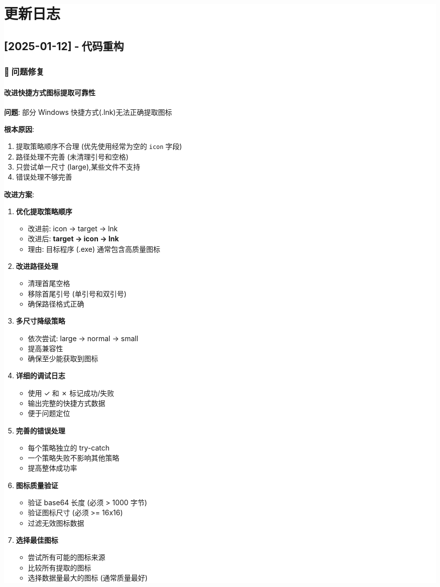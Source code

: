 # 更新日志

## [2025-01-12] - 代码重构

### 🐛 问题修复

#### 改进快捷方式图标提取可靠性

**问题**: 部分 Windows 快捷方式(.lnk)无法正确提取图标

**根本原因**:

1. 提取策略顺序不合理 (优先使用经常为空的 `icon` 字段)
2. 路径处理不完善 (未清理引号和空格)
3. 只尝试单一尺寸 (large),某些文件不支持
4. 错误处理不够完善

**改进方案**:

1. **优化提取策略顺序**
   - 改进前: icon → target → lnk
   - 改进后: **target → icon → lnk**
   - 理由: 目标程序 (.exe) 通常包含高质量图标

2. **改进路径处理**
   - 清理首尾空格
   - 移除首尾引号 (单引号和双引号)
   - 确保路径格式正确

3. **多尺寸降级策略**
   - 依次尝试: large → normal → small
   - 提高兼容性
   - 确保至少能获取到图标

4. **详细的调试日志**
   - 使用 ✓ 和 ✗ 标记成功/失败
   - 输出完整的快捷方式数据
   - 便于问题定位

5. **完善的错误处理**
   - 每个策略独立的 try-catch
   - 一个策略失败不影响其他策略
   - 提高整体成功率

6. **图标质量验证**
   - 验证 base64 长度 (必须 > 1000 字节)
   - 验证图标尺寸 (必须 >= 16x16)
   - 过滤无效图标数据

7. **选择最佳图标**
   - 尝试所有可能的图标来源
   - 比较所有提取的图标
   - 选择数据量最大的图标 (通常质量最好)
